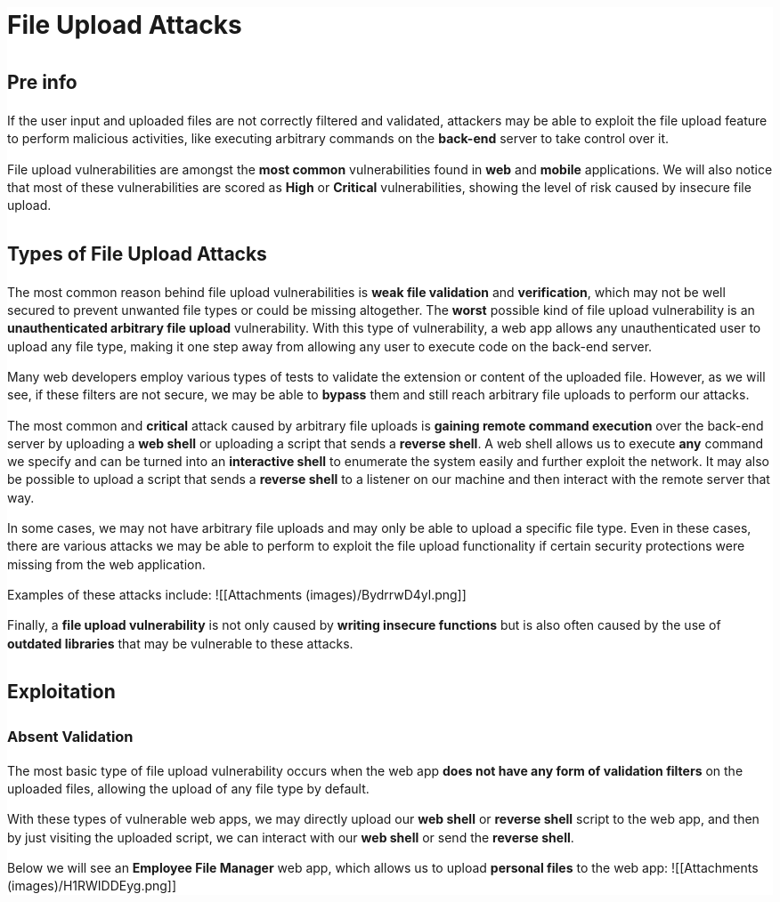 # File Upload Attacks
## Pre info
If the user input and uploaded files are not correctly filtered and validated, attackers may be able to exploit the file upload feature to perform malicious activities, like executing arbitrary commands on the **back-end** server to take control over it.

File upload vulnerabilities are amongst the **most common** vulnerabilities found in **web** and **mobile** applications. We will also notice that most of these vulnerabilities are scored as **High** or **Critical** vulnerabilities, showing the level of risk caused by insecure file upload.
## Types of File Upload Attacks
The most common reason behind file upload vulnerabilities is **weak file validation** and **verification**, which may not be well secured to prevent unwanted file types or could be missing altogether. The **worst** possible kind of file upload vulnerability is an **unauthenticated arbitrary file upload** vulnerability. With this type of vulnerability, a web app allows any unauthenticated user to upload any file type, making it one step away from allowing any user to execute code on the back-end server.

Many web developers employ various types of tests to validate the extension or content of the uploaded file. However, as we will see, if these filters are not secure, we may be able to **bypass** them and still reach arbitrary file uploads to perform our attacks.

The most common and **critical** attack caused by arbitrary file uploads is **gaining remote command execution** over the back-end server by uploading a **web shell** or uploading a script that sends a **reverse shell**. A web shell allows us to execute **any** command we specify and can be turned into an **interactive shell** to enumerate the system easily and further exploit the network. It may also be possible to upload a script that sends a **reverse shell** to a listener on our machine and then interact with the remote server that way.

In some cases, we may not have arbitrary file uploads and may only be able to upload a specific file type. Even in these cases, there are various attacks we may be able to perform to exploit the file upload functionality if certain security protections were missing from the web application.

Examples of these attacks include:
![[Attachments (images)/BydrrwD4yl.png]]

Finally, a **file upload vulnerability** is not only caused by **writing insecure functions** but is also often caused by the use of **outdated libraries** that may be vulnerable to these attacks.
## Exploitation
### Absent Validation
The most basic type of file upload vulnerability occurs when the web app **does not have any form of validation filters** on the uploaded files, allowing the upload of any file type by default.

With these types of vulnerable web apps, we may directly upload our **web shell** or **reverse shell** script to the web app, and then by just visiting the uploaded script, we can interact with our **web shell** or send the **reverse shell**.

Below we will see an **Employee File Manager** web app, which allows us to upload **personal files** to the web app: 
![[Attachments (images)/H1RWIDDEyg.png]]
